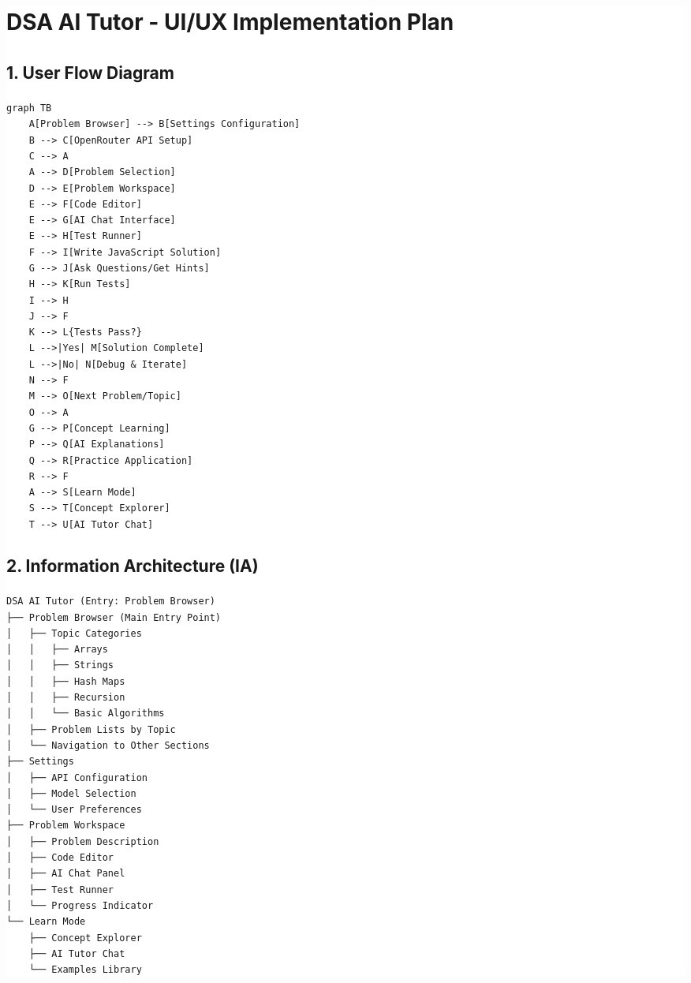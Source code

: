 # DSA AI Tutor - UI/UX Implementation Plan

## 1. User Flow Diagram

```mermaid
graph TB
    A[Problem Browser] --> B[Settings Configuration]
    B --> C[OpenRouter API Setup]
    C --> A
    A --> D[Problem Selection]
    D --> E[Problem Workspace]
    E --> F[Code Editor]
    E --> G[AI Chat Interface]
    E --> H[Test Runner]
    F --> I[Write JavaScript Solution]
    G --> J[Ask Questions/Get Hints]
    H --> K[Run Tests]
    I --> H
    J --> F
    K --> L{Tests Pass?}
    L -->|Yes| M[Solution Complete]
    L -->|No| N[Debug & Iterate]
    N --> F
    M --> O[Next Problem/Topic]
    O --> A
    G --> P[Concept Learning]
    P --> Q[AI Explanations]
    Q --> R[Practice Application]
    R --> F
    A --> S[Learn Mode]
    S --> T[Concept Explorer]
    T --> U[AI Tutor Chat]
```

## 2. Information Architecture (IA)

```
DSA AI Tutor (Entry: Problem Browser)
├── Problem Browser (Main Entry Point)
│   ├── Topic Categories
│   │   ├── Arrays
│   │   ├── Strings
│   │   ├── Hash Maps
│   │   ├── Recursion
│   │   └── Basic Algorithms
│   ├── Problem Lists by Topic
│   └── Navigation to Other Sections
├── Settings
│   ├── API Configuration
│   ├── Model Selection  
│   └── User Preferences
├── Problem Workspace
│   ├── Problem Description
│   ├── Code Editor
│   ├── AI Chat Panel
│   ├── Test Runner
│   └── Progress Indicator
└── Learn Mode
    ├── Concept Explorer
    ├── AI Tutor Chat
    └── Examples Library
```

